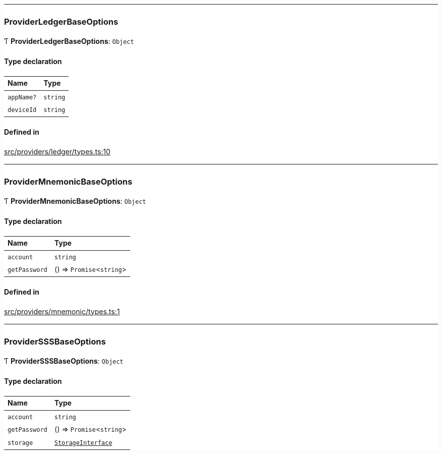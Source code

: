 ___

### ProviderLedgerBaseOptions

Ƭ **ProviderLedgerBaseOptions**: `Object`

#### Type declaration

| Name | Type |
| :------ | :------ |
| `appName?` | `string` |
| `deviceId` | `string` |

#### Defined in

[src/providers/ledger/types.ts:10](https://github.com/haqq-network/haqq-rn-wallet-providers/blob/7850de5/src/providers/ledger/types.ts#L10)

___

### ProviderMnemonicBaseOptions

Ƭ **ProviderMnemonicBaseOptions**: `Object`

#### Type declaration

| Name | Type |
| :------ | :------ |
| `account` | `string` |
| `getPassword` | () => `Promise`\<`string`\> |

#### Defined in

[src/providers/mnemonic/types.ts:1](https://github.com/haqq-network/haqq-rn-wallet-providers/blob/7850de5/src/providers/mnemonic/types.ts#L1)

___

### ProviderSSSBaseOptions

Ƭ **ProviderSSSBaseOptions**: `Object`

#### Type declaration

| Name | Type |
| :------ | :------ |
| `account` | `string` |
| `getPassword` | () => `Promise`\<`string`\> |
| `storage` | [`StorageInterface`](../interfaces/providers.StorageInterface.md) |
